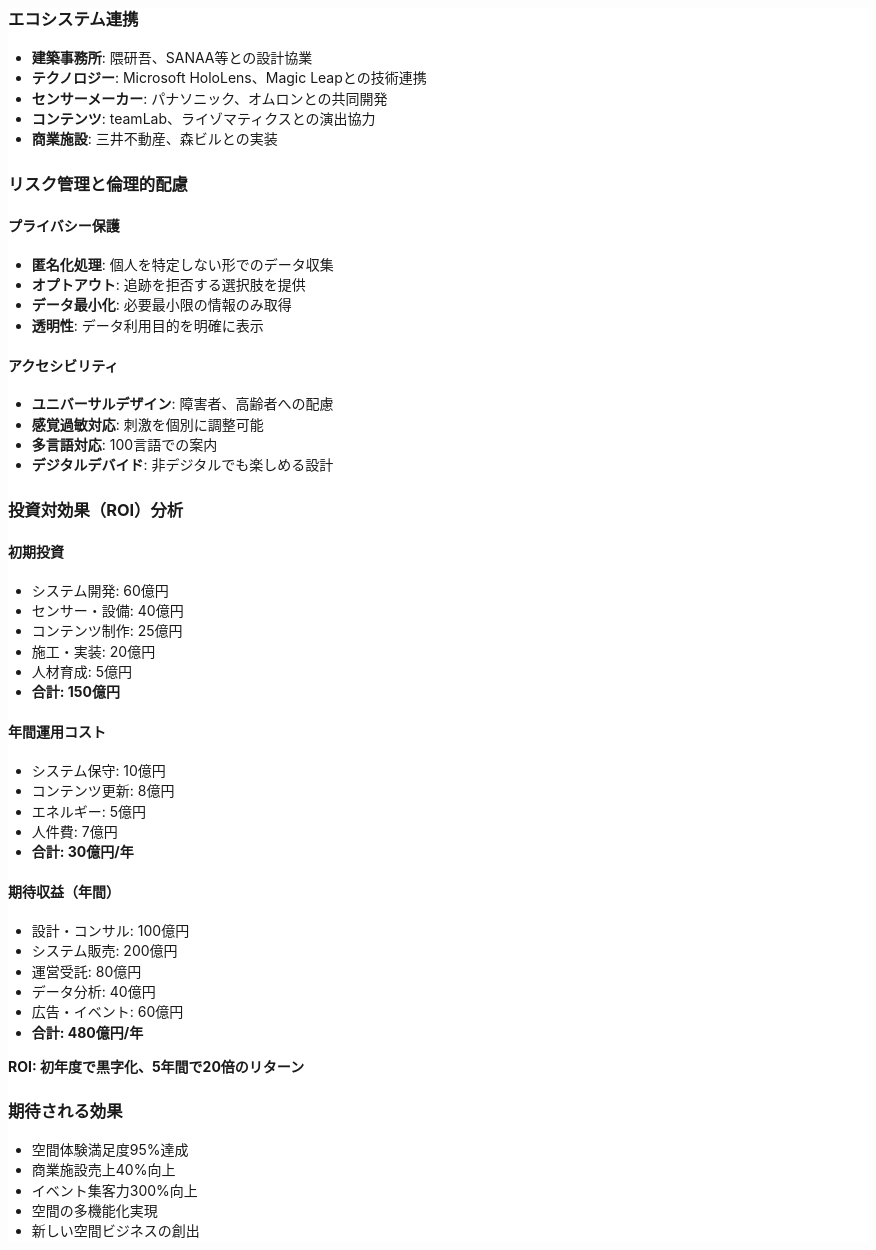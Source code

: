 ### エコシステム連携
- **建築事務所**: 隈研吾、SANAA等との設計協業
- **テクノロジー**: Microsoft HoloLens、Magic Leapとの技術連携
- **センサーメーカー**: パナソニック、オムロンとの共同開発
- **コンテンツ**: teamLab、ライゾマティクスとの演出協力
- **商業施設**: 三井不動産、森ビルとの実装

### リスク管理と倫理的配慮
#### プライバシー保護
- **匿名化処理**: 個人を特定しない形でのデータ収集
- **オプトアウト**: 追跡を拒否する選択肢を提供
- **データ最小化**: 必要最小限の情報のみ取得
- **透明性**: データ利用目的を明確に表示

#### アクセシビリティ
- **ユニバーサルデザイン**: 障害者、高齢者への配慮
- **感覚過敏対応**: 刺激を個別に調整可能
- **多言語対応**: 100言語での案内
- **デジタルデバイド**: 非デジタルでも楽しめる設計

### 投資対効果（ROI）分析
#### 初期投資
- システム開発: 60億円
- センサー・設備: 40億円
- コンテンツ制作: 25億円
- 施工・実装: 20億円
- 人材育成: 5億円
- **合計: 150億円**

#### 年間運用コスト
- システム保守: 10億円
- コンテンツ更新: 8億円
- エネルギー: 5億円
- 人件費: 7億円
- **合計: 30億円/年**

#### 期待収益（年間）
- 設計・コンサル: 100億円
- システム販売: 200億円
- 運営受託: 80億円
- データ分析: 40億円
- 広告・イベント: 60億円
- **合計: 480億円/年**

**ROI: 初年度で黒字化、5年間で20倍のリターン**

### 期待される効果
- 空間体験満足度95%達成
- 商業施設売上40%向上
- イベント集客力300%向上
- 空間の多機能化実現
- 新しい空間ビジネスの創出